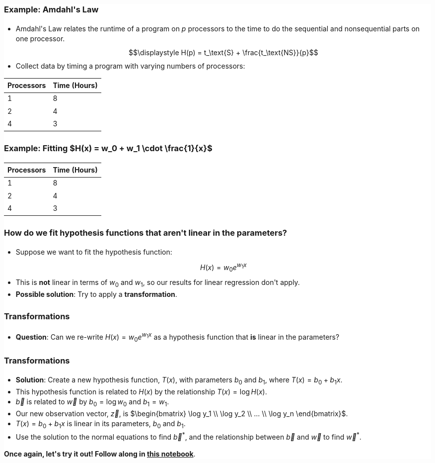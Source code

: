 ### Example: Amdahl's Law  

-  Amdahl's Law relates the runtime of a program on $p$ processors to the time to do the sequential and nonsequential parts on one processor.  
$$\displaystyle H(p) = t_\text{S} + \frac{t_\text{NS}}{p}$$  
- Collect data by timing a program with varying numbers of processors:  

| Processors | Time (Hours) |  
| --- | --- |  
| 1 | 8 |  
| 2 | 4 |  
| 4 | 3 |  

### Example: Fitting $H(x) = w_0 + w_1 \cdot \frac{1}{x}$  

| Processors | Time (Hours) |  
| --- | --- |  
| 1 | 8 |  
| 2 | 4 |  
| 4 | 3 |  

### How do we fit hypothesis functions that aren't linear in the parameters?  

-  Suppose we want to fit the hypothesis function:  
$$H(x) = w_0 e^{w_1 x}$$  
- This is **not** linear in terms of $w_0$ and $w_1$, so our results for linear regression don't apply.  
-  **Possible solution**: Try to apply a **transformation**.  

### Transformations  

-  **Question**: Can we re-write $H(x) = w_0 e^{w_1 x}$ as a hypothesis function that **is** linear in the parameters?  

### Transformations  

- **Solution**: Create a new hypothesis function, $T(x)$, with parameters $b_0$ and $b_1$, where $T(x) = b_0 + b_1 x$.  
-  This hypothesis function is related to $H(x)$ by the relationship $T(x) = \log H(x)$.  
-  $\vec{b}$ is related to $\vec{w}$ by $b_0 = \log w_0$ and $b_1 = w_1$.  
-  Our new observation vector, $\vec{z}$, is $\begin{bmatrix} \log y_1 \\ \log y_2 \\ ... \\ \log y_n \end{bmatrix}$.  
-  $T(x) = b_0 + b_1x$ is linear in its parameters, $b_0$ and $b_1$.  
-  Use the solution to the normal equations to find $\vec{b}^*$, and the relationship between $\vec{b}$ and $\vec{w}$ to find $\vec{w}^*$.  

**Once again, let's try it out! Follow along in [this notebook](http://datahub.ucsd.edu/user-redirect/git-sync?repo=https://github.com/dsc-courses/dsc40a-2024-sp&subPath=lectures/lec09/lec09-code.ipynb)**.  
